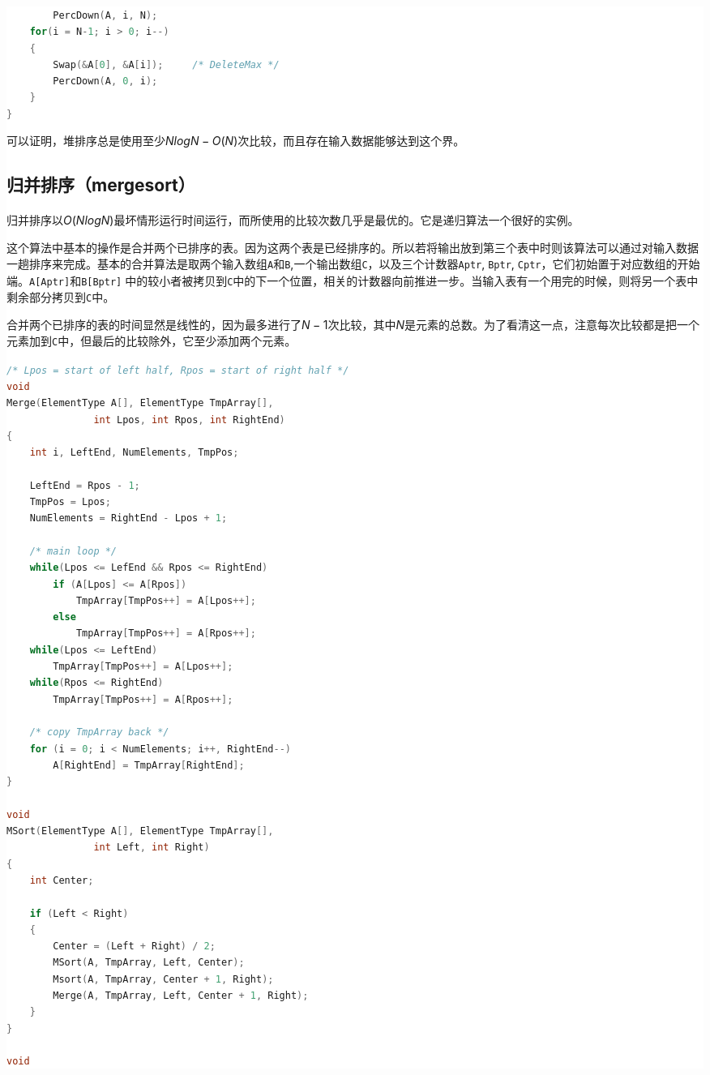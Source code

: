 ``` c
        PercDown(A, i, N);
    for(i = N-1; i > 0; i--)
    {
        Swap(&A[0], &A[i]);     /* DeleteMax */
        PercDown(A, 0, i);
    }
}
```

可以证明，堆排序总是使用至少$NlogN - O(N)$次比较，而且存在输入数据能够达到这个界。

## 归并排序（mergesort）

归并排序以$O(NlogN)$最坏情形运行时间运行，而所使用的比较次数几乎是最优的。它是递归算法一个很好的实例。

这个算法中基本的操作是合并两个已排序的表。因为这两个表是已经排序的。所以若将输出放到第三个表中时则该算法可以通过对输入数据一趟排序来完成。基本的合并算法是取两个输入数组`A`和`B`,一个输出数组`C`，以及三个计数器`Aptr`, `Bptr`, `Cptr`，它们初始置于对应数组的开始端。`A[Aptr]`和`B[Bptr]` 中的较小者被拷贝到`C`中的下一个位置，相关的计数器向前推进一步。当输入表有一个用完的时候，则将另一个表中剩余部分拷贝到`C`中。

合并两个已排序的表的时间显然是线性的，因为最多进行了$N-1$次比较，其中$N$是元素的总数。为了看清这一点，注意每次比较都是把一个元素加到`C`中，但最后的比较除外，它至少添加两个元素。

``` c
/* Lpos = start of left half, Rpos = start of right half */
void
Merge(ElementType A[], ElementType TmpArray[],
               int Lpos, int Rpos, int RightEnd)
{
    int i, LeftEnd, NumElements, TmpPos;

    LeftEnd = Rpos - 1;
    TmpPos = Lpos;
    NumElements = RightEnd - Lpos + 1;

    /* main loop */
    while(Lpos <= LefEnd && Rpos <= RightEnd)
        if (A[Lpos] <= A[Rpos])
            TmpArray[TmpPos++] = A[Lpos++];
        else
            TmpArray[TmpPos++] = A[Rpos++];
    while(Lpos <= LeftEnd)
        TmpArray[TmpPos++] = A[Lpos++];
    while(Rpos <= RightEnd)
        TmpArray[TmpPos++] = A[Rpos++];

    /* copy TmpArray back */
    for (i = 0; i < NumElements; i++, RightEnd--)
        A[RightEnd] = TmpArray[RightEnd];
}

void
MSort(ElementType A[], ElementType TmpArray[],
               int Left, int Right)
{
    int Center;

    if (Left < Right)
    {
        Center = (Left + Right) / 2;
        MSort(A, TmpArray, Left, Center);
        Msort(A, TmpArray, Center + 1, Right);
        Merge(A, TmpArray, Left, Center + 1, Right);
    }
}

void
```